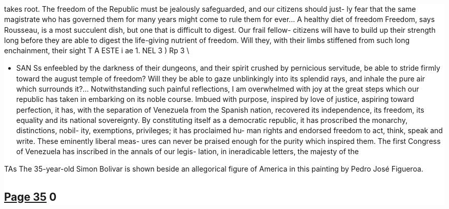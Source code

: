 takes root. The freedom of the Republic must be 
jealously safeguarded, and our citizens should just- 
ly fear that the same magistrate who has governed 
them for many years might come to rule them 
for ever... 
A healthy diet of freedom 
Freedom, says Rousseau, is a most succulent dish, 
but one that is difficult to digest. Our frail fellow- 
citizens will have to build up their strength long 
before they are able to digest the life-giving 
nutrient of freedom. Will they, with their limbs 
stiffened from such long enchainment, their sight 
T A ESTE i ae 1. NEL 
3 ) Rp 3 
\ 
+ SAN 
Ss 
enfeebled by the darkness of their dungeons, and 
their spirit crushed by pernicious servitude, be 
able to stride firmly toward the august temple of 
freedom? Will they be able to gaze unblinkingly 
into its splendid rays, and inhale the pure air 
which surrounds it?... 
Notwithstanding such painful reflections, I 
am overwhelmed with joy at the great steps 
which our republic has taken in embarking on 
its noble course. Imbued with purpose, inspired 
by love of justice, aspiring toward perfection, it 
has, with the separation of Venezuela from the 
Spanish nation, recovered its independence, its 
freedom, its equality and its national sovereignty. 
By constituting itself as a democratic republic, it 
has proscribed the monarchy, distinctions, nobil- 
ity, exemptions, privileges; it has proclaimed hu- 
man rights and endorsed freedom to act, think, 
speak and write. These eminently liberal meas- 
ures can never be praised enough for the purity 
which inspired them. The first Congress of 
Venezuela has inscribed in the annals of our legis- 
lation, in ineradicable letters, the majesty of the 
 
TAs 
The 35-year-old Simon 
Bolivar is shown beside an 
allegorical figure of 
America in this painting 
by Pedro José Figueroa.

## [Page 35](https://demo.humlab.umu.se/courier/083091engo.pdf#page=35) 0
